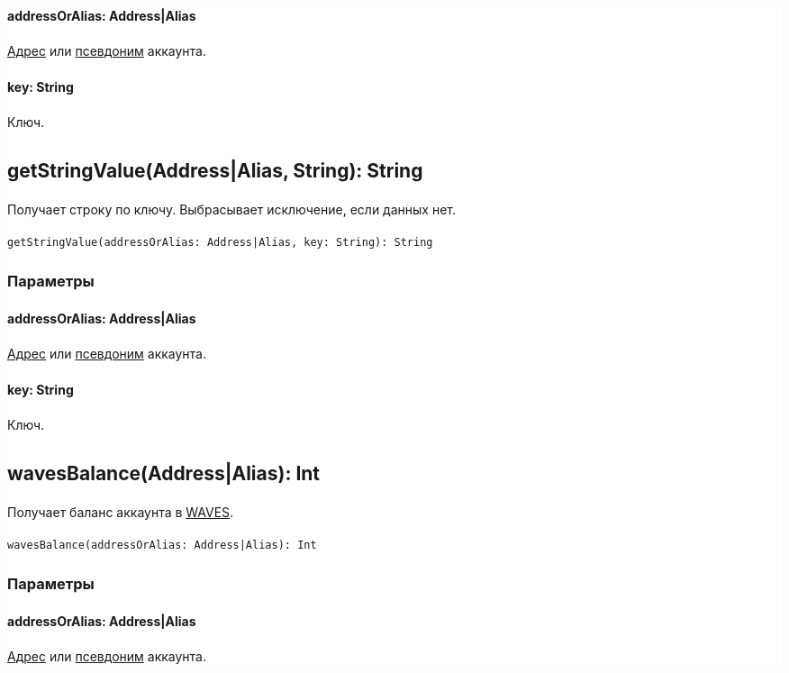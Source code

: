 #### addressOrAlias: Address|Alias

[Адрес](/blockchain/address.md) или [псевдоним](/blockchain/account/alias.md) аккаунта.

#### key: String

Ключ.

## getStringValue(Address|Alias, String): String<a id="get-string-value"></a>

Получает строку по ключу. Выбрасывает исключение, если данных нет.

``` ride
getStringValue(addressOrAlias: Address|Alias, key: String): String
```

### Параметры

#### addressOrAlias: Address|Alias

[Адрес](/blockchain/address.md) или [псевдоним](/blockchain/account/alias.md) аккаунта.

#### key: String

Ключ.

## wavesBalance(Address|Alias): Int<a id="waves-balance"></a>

Получает баланс аккаунта в [WAVES](/blockchain/token/waves.md).

``` ride
wavesBalance(addressOrAlias: Address|Alias): Int
```

### Параметры

#### addressOrAlias: Address|Alias

[Адрес](/blockchain/address.md) или [псевдоним](/blockchain/account/alias.md) аккаунта.
